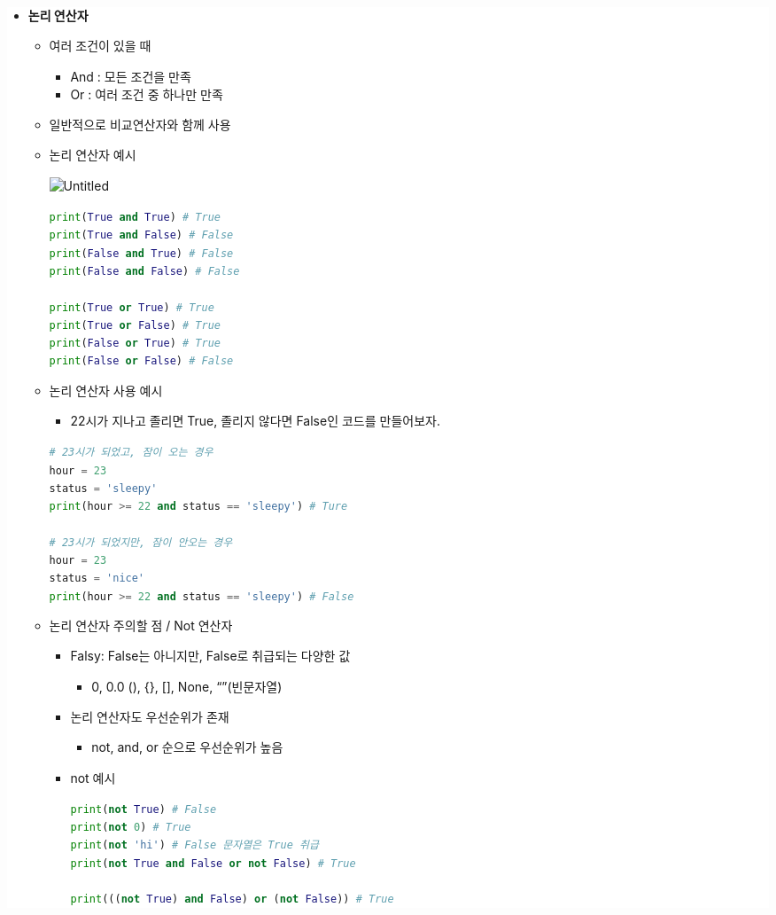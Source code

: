 - **논리 연산자**
    - 여러 조건이 있을 때
        - And : 모든 조건을 만족
        - Or : 여러 조건 중 하나만 만족
    - 일반적으로 비교연산자와 함께 사용
    - 논리 연산자 예시
        
        ![Untitled](%E1%84%91%E1%85%A1%E1%84%8B%E1%85%B5%E1%84%8A%E1%85%A5%E1%86%AB%20%E1%84%86%E1%85%AE%E1%86%AB%E1%84%87%E1%85%A5%E1%86%B8%2051ffe1377e8e4f1d9a193c29bba162cc/Untitled%202.png)
        
        ```python
        print(True and True) # True
        print(True and False) # False
        print(False and True) # False
        print(False and False) # False
        
        print(True or True) # True
        print(True or False) # True
        print(False or True) # True
        print(False or False) # False
        ```
        
    - 논리 연산자 사용 예시
        - 22시가 지나고 졸리면 True, 졸리지 않다면 False인 코드를 만들어보자.
        
        ```python
        # 23시가 되었고, 잠이 오는 경우
        hour = 23
        status = 'sleepy'
        print(hour >= 22 and status == 'sleepy') # Ture
        
        # 23시가 되었지만, 잠이 안오는 경우
        hour = 23
        status = 'nice'
        print(hour >= 22 and status == 'sleepy') # False
        ```
        
    - 논리 연산자 주의할 점 / Not 연산자
        - Falsy: False는 아니지만, False로 취급되는 다양한 값
            - 0, 0.0 (), {}, [], None, “”(빈문자열)
        - 논리 연산자도 우선순위가 존재
            - not, and, or 순으로 우선순위가 높음
        - not 예시
            
            ```python
            print(not True) # False
            print(not 0) # True
            print(not 'hi') # False 문자열은 True 취급
            print(not True and False or not False) # True
            
            print(((not True) and False) or (not False)) # True
            ```
            